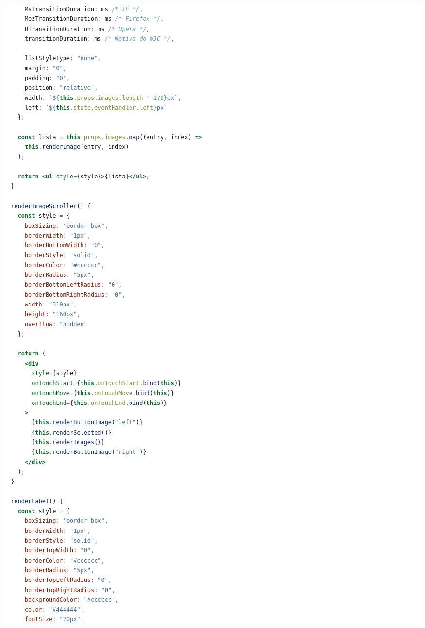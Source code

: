 ```jsx
      MsTransitionDuration: ms /* IE */,
      MozTransitionDuration: ms /* Firefox */,
      OTransitionDuration: ms /* Opera */,
      transitionDuration: ms /* Nativa do W3C */,

      listStyleType: "none",
      margin: "0",
      padding: "0",
      position: "relative",
      width: `${this.props.images.length * 170}px`,
      left: `${this.state.eventHandler.left}px`
    };

    const lista = this.props.images.map((entry, index) =>
      this.renderImage(entry, index)
    );

    return <ul style={style}>{lista}</ul>;
  }

  renderImageScroller() {
    const style = {
      boxSizing: "border-box",
      borderWidth: "1px",
      borderBottomWidth: "0",
      borderStyle: "solid",
      borderColor: "#cccccc",
      borderRadius: "5px",
      borderBottomLeftRadius: "0",
      borderBottomRightRadius: "0",
      width: "310px",
      height: "160px",
      overflow: "hidden"
    };

    return (
      <div
        style={style}
        onTouchStart={this.onTouchStart.bind(this)}
        onTouchMove={this.onTouchMove.bind(this)}
        onTouchEnd={this.onTouchEnd.bind(this)}
      >
        {this.renderButtonImage("left")}
        {this.renderSelected()}
        {this.renderImages()}
        {this.renderButtonImage("right")}
      </div>
    );
  }

  renderLabel() {
    const style = {
      boxSizing: "border-box",
      borderWidth: "1px",
      borderStyle: "solid",
      borderTopWidth: "0",
      borderColor: "#cccccc",
      borderRadius: "5px",
      borderTopLeftRadius: "0",
      borderTopRightRadius: "0",
      backgroundColor: "#cccccc",
      color: "#444444",
      fontSize: "20px",
```